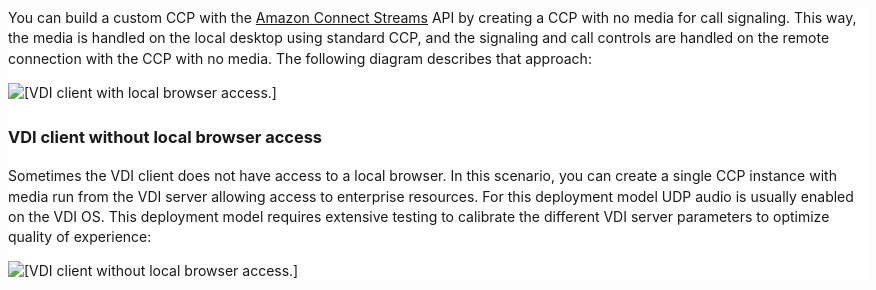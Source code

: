 You can build a custom CCP with the [Amazon Connect Streams](https://github.com/aws/amazon-connect-streams) API by creating a CCP with no media for call signaling\. This way, the media is handled on the local desktop using standard CCP, and the signaling and call controls are handled on the remote connection with the CCP with no media\. The following diagram describes that approach:

![\[VDI client with local browser access.\]](http://docs.aws.amazon.com/connect/latest/adminguide/images/architecture/vdi.png)

### VDI client without local browser access<a name="vdi"></a>

Sometimes the VDI client does not have access to a local browser\. In this scenario, you can create a single CCP instance with media run from the VDI server allowing access to enterprise resources\. For this deployment model UDP audio is usually enabled on the VDI OS\. This deployment model requires extensive testing to calibrate the different VDI server parameters to optimize quality of experience:

![\[VDI client without local browser access.\]](http://docs.aws.amazon.com/connect/latest/adminguide/images/architecture/vdinobrowser.png)